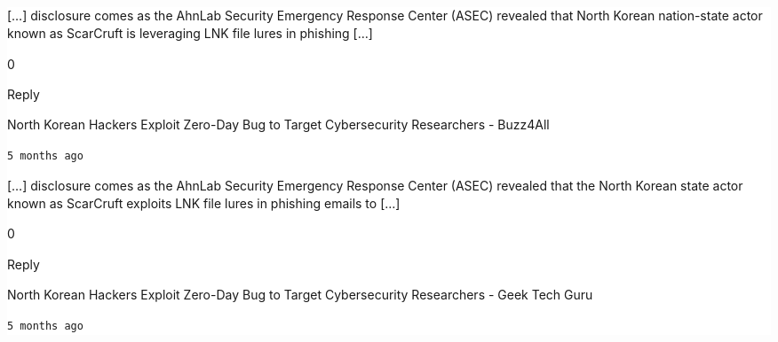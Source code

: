 

[…] disclosure comes as the AhnLab Security Emergency Response Center (ASEC) revealed that North Korean nation-state actor known as ScarCruft is leveraging LNK file lures in phishing […]






0






Reply













North Korean Hackers Exploit Zero-Day Bug to Target Cybersecurity Researchers - Buzz4All



    5 months ago













[…] disclosure comes as the AhnLab Security Emergency Response Center (ASEC) revealed that the North Korean state actor known as ScarCruft exploits LNK file lures in phishing emails to […]






0






Reply













North Korean Hackers Exploit Zero-Day Bug to Target Cybersecurity Researchers - Geek Tech Guru



    5 months ago
